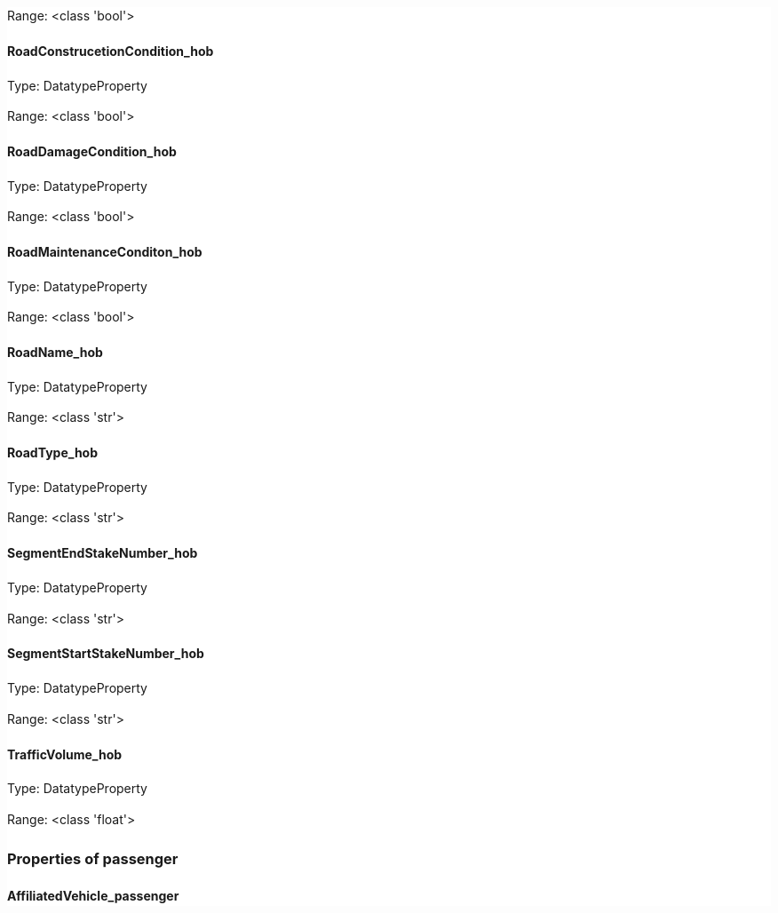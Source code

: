 Range: <class 'bool'>


#### RoadConstrucetionCondition_hob

Type: DatatypeProperty

Range: <class 'bool'>


#### RoadDamageCondition_hob

Type: DatatypeProperty

Range: <class 'bool'>


#### RoadMaintenanceConditon_hob

Type: DatatypeProperty

Range: <class 'bool'>


#### RoadName_hob

Type: DatatypeProperty

Range: <class 'str'>


#### RoadType_hob

Type: DatatypeProperty

Range: <class 'str'>


#### SegmentEndStakeNumber_hob

Type: DatatypeProperty

Range: <class 'str'>


#### SegmentStartStakeNumber_hob

Type: DatatypeProperty

Range: <class 'str'>


#### TrafficVolume_hob

Type: DatatypeProperty

Range: <class 'float'>


### Properties of passenger

#### AffiliatedVehicle_passenger
